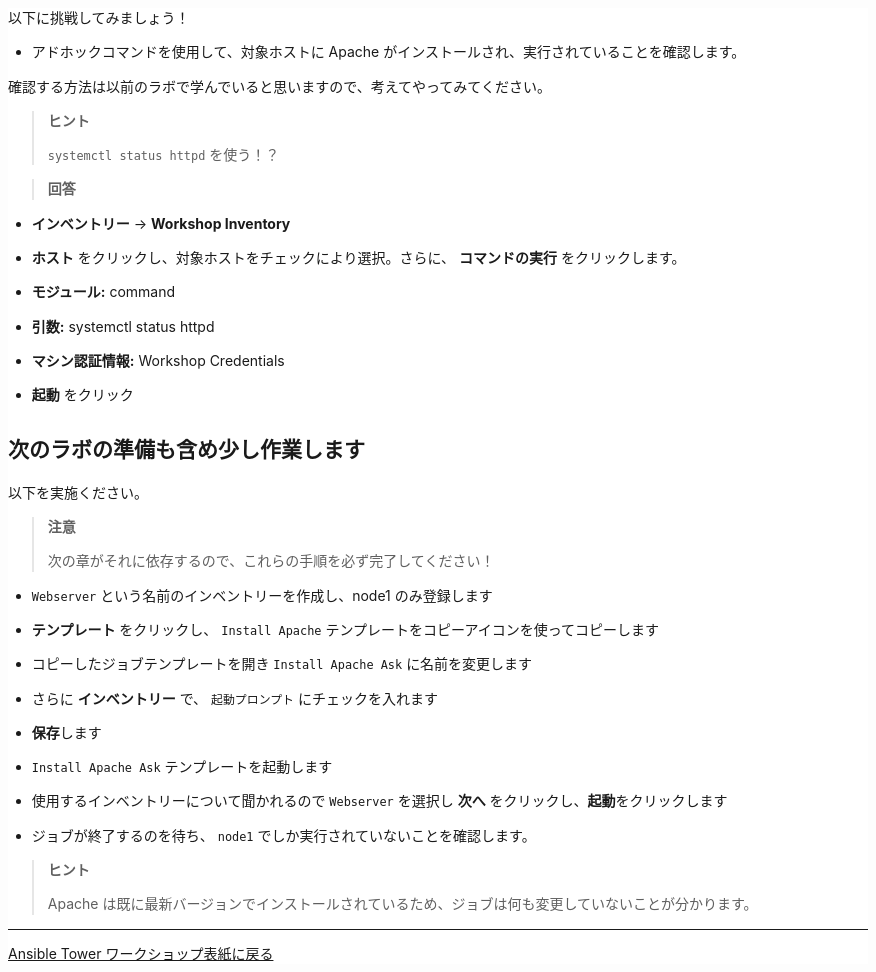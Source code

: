 以下に挑戦してみましょう！

  - アドホックコマンドを使用して、対象ホストに Apache がインストールされ、実行されていることを確認します。

確認する方法は以前のラボで学んでいると思いますので、考えてやってみてください。

> **ヒント**
>
> `systemctl status httpd` を使う！？

> **回答**

- **インベントリー** → **Workshop Inventory**

- **ホスト** をクリックし、対象ホストをチェックにより選択。さらに、 **コマンドの実行** をクリックします。

- **モジュール:** command

- **引数:** systemctl status httpd

- **マシン認証情報:** Workshop Credentials

- **起動** をクリック

## 次のラボの準備も含め少し作業します

以下を実施ください。  

> **注意**  
>
> 次の章がそれに依存するので、これらの手順を必ず完了してください！  

- `Webserver` という名前のインベントリーを作成し、node1 のみ登録します  

- **テンプレート** をクリックし、 `Install Apache` テンプレートをコピーアイコンを使ってコピーします  

- コピーしたジョブテンプレートを開き `Install Apache Ask` に名前を変更します  

- さらに **インベントリー** で、 `起動プロンプト` にチェックを入れます  

- **保存**します  

- `Install Apache Ask` テンプレートを起動します  

- 使用するインベントリーについて聞かれるので `Webserver` を選択し **次へ** をクリックし、**起動**をクリックします  

- ジョブが終了するのを待ち、 `node1` でしか実行されていないことを確認します。  

> **ヒント**  
>
> Apache は既に最新バージョンでインストールされているため、ジョブは何も変更していないことが分かります。  

----

[Ansible Tower ワークショップ表紙に戻る](../README.ja.md#section-2---ansible-towerの演習)
